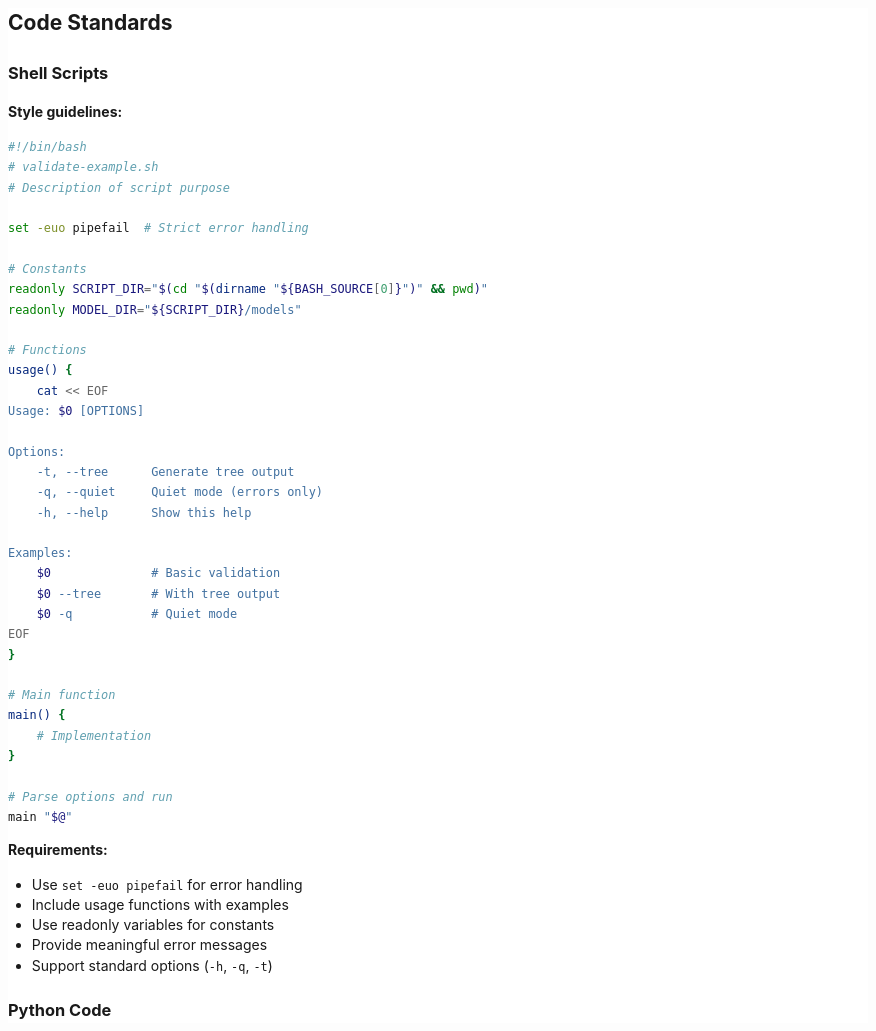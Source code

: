 ## Code Standards

### Shell Scripts

**Style guidelines:**
```bash
#!/bin/bash
# validate-example.sh
# Description of script purpose

set -euo pipefail  # Strict error handling

# Constants
readonly SCRIPT_DIR="$(cd "$(dirname "${BASH_SOURCE[0]}")" && pwd)"
readonly MODEL_DIR="${SCRIPT_DIR}/models"

# Functions
usage() {
    cat << EOF
Usage: $0 [OPTIONS]

Options:
    -t, --tree      Generate tree output
    -q, --quiet     Quiet mode (errors only)
    -h, --help      Show this help

Examples:
    $0              # Basic validation
    $0 --tree       # With tree output
    $0 -q           # Quiet mode
EOF
}

# Main function
main() {
    # Implementation
}

# Parse options and run
main "$@"
```

**Requirements:**
- Use `set -euo pipefail` for error handling
- Include usage functions with examples
- Use readonly variables for constants
- Provide meaningful error messages
- Support standard options (`-h`, `-q`, `-t`)

### Python Code
